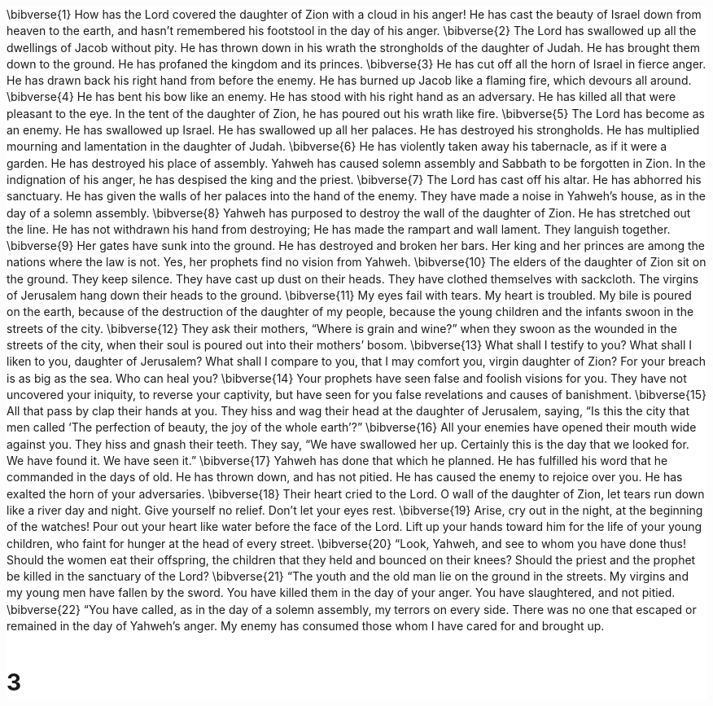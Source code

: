 \bibverse{1} How has the Lord covered the daughter of Zion with a cloud in his anger! He has cast the beauty of Israel down from heaven to the earth, and hasn’t remembered his footstool in the day of his anger. \bibverse{2} The Lord has swallowed up all the dwellings of Jacob without pity. He has thrown down in his wrath the strongholds of the daughter of Judah. He has brought them down to the ground. He has profaned the kingdom and its princes. \bibverse{3} He has cut off all the horn of Israel in fierce anger. He has drawn back his right hand from before the enemy. He has burned up Jacob like a flaming fire, which devours all around. \bibverse{4} He has bent his bow like an enemy. He has stood with his right hand as an adversary. He has killed all that were pleasant to the eye. In the tent of the daughter of Zion, he has poured out his wrath like fire. \bibverse{5} The Lord has become as an enemy. He has swallowed up Israel. He has swallowed up all her palaces. He has destroyed his strongholds. He has multiplied mourning and lamentation in the daughter of Judah. \bibverse{6} He has violently taken away his tabernacle, as if it were a garden. He has destroyed his place of assembly. Yahweh has caused solemn assembly and Sabbath to be forgotten in Zion. In the indignation of his anger, he has despised the king and the priest. \bibverse{7} The Lord has cast off his altar. He has abhorred his sanctuary. He has given the walls of her palaces into the hand of the enemy. They have made a noise in Yahweh’s house, as in the day of a solemn assembly. \bibverse{8} Yahweh has purposed to destroy the wall of the daughter of Zion. He has stretched out the line. He has not withdrawn his hand from destroying; He has made the rampart and wall lament. They languish together. \bibverse{9} Her gates have sunk into the ground. He has destroyed and broken her bars. Her king and her princes are among the nations where the law is not. Yes, her prophets find no vision from Yahweh. \bibverse{10} The elders of the daughter of Zion sit on the ground. They keep silence. They have cast up dust on their heads. They have clothed themselves with sackcloth. The virgins of Jerusalem hang down their heads to the ground. \bibverse{11} My eyes fail with tears. My heart is troubled. My bile is poured on the earth, because of the destruction of the daughter of my people, because the young children and the infants swoon in the streets of the city. \bibverse{12} They ask their mothers, “Where is grain and wine?” when they swoon as the wounded in the streets of the city, when their soul is poured out into their mothers’ bosom. \bibverse{13} What shall I testify to you? What shall I liken to you, daughter of Jerusalem? What shall I compare to you, that I may comfort you, virgin daughter of Zion? For your breach is as big as the sea. Who can heal you? \bibverse{14} Your prophets have seen false and foolish visions for you. They have not uncovered your iniquity, to reverse your captivity, but have seen for you false revelations and causes of banishment. \bibverse{15} All that pass by clap their hands at you. They hiss and wag their head at the daughter of Jerusalem, saying, “Is this the city that men called ‘The perfection of beauty, the joy of the whole earth’?” \bibverse{16} All your enemies have opened their mouth wide against you. They hiss and gnash their teeth. They say, “We have swallowed her up. Certainly this is the day that we looked for. We have found it. We have seen it.” \bibverse{17} Yahweh has done that which he planned. He has fulfilled his word that he commanded in the days of old. He has thrown down, and has not pitied. He has caused the enemy to rejoice over you. He has exalted the horn of your adversaries. \bibverse{18} Their heart cried to the Lord. O wall of the daughter of Zion, let tears run down like a river day and night. Give yourself no relief. Don’t let your eyes rest. \bibverse{19} Arise, cry out in the night, at the beginning of the watches! Pour out your heart like water before the face of the Lord. Lift up your hands toward him for the life of your young children, who faint for hunger at the head of every street. \bibverse{20} “Look, Yahweh, and see to whom you have done thus! Should the women eat their offspring, the children that they held and bounced on their knees? Should the priest and the prophet be killed in the sanctuary of the Lord? \bibverse{21} “The youth and the old man lie on the ground in the streets. My virgins and my young men have fallen by the sword. You have killed them in the day of your anger. You have slaughtered, and not pitied. \bibverse{22} “You have called, as in the day of a solemn assembly, my terrors on every side. There was no one that escaped or remained in the day of Yahweh’s anger. My enemy has consumed those whom I have cared for and brought up. 

# 3 